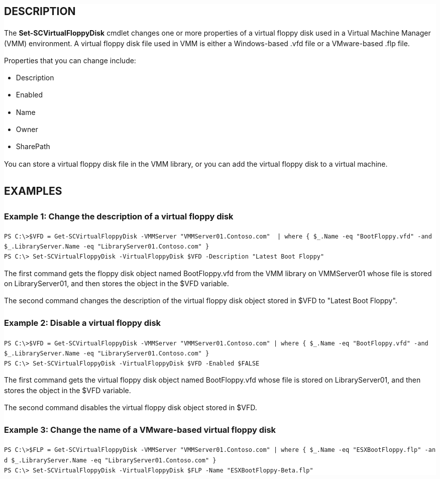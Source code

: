 ## DESCRIPTION
The **Set-SCVirtualFloppyDisk** cmdlet changes one or more properties of a virtual floppy disk used in a Virtual Machine Manager (VMM) environment.
A virtual floppy disk file used in VMM is either a Windows-based .vfd file or a VMware-based .flp file.

Properties that you can change include: 



- Description

- Enabled

- Name 

- Owner

- SharePath

You can store a virtual floppy disk file in the VMM library, or you can add the virtual floppy disk to a virtual machine.

## EXAMPLES

### Example 1: Change the description of a virtual floppy disk
```
PS C:\>$VFD = Get-SCVirtualFloppyDisk -VMMServer "VMMServer01.Contoso.com"  | where { $_.Name -eq "BootFloppy.vfd" -and $_.LibraryServer.Name -eq "LibraryServer01.Contoso.com" }
PS C:\> Set-SCVirtualFloppyDisk -VirtualFloppyDisk $VFD -Description "Latest Boot Floppy"
```

The first command gets the floppy disk object named BootFloppy.vfd from the VMM library on VMMServer01 whose file is stored on LibraryServer01, and then stores the object in the $VFD variable.

The second command changes the description of the virtual floppy disk object stored in $VFD to "Latest Boot Floppy".

### Example 2: Disable a virtual floppy disk
```
PS C:\>$VFD = Get-SCVirtualFloppyDisk -VMMServer "VMMServer01.Contoso.com" | where { $_.Name -eq "BootFloppy.vfd" -and $_.LibraryServer.Name -eq "LibraryServer01.Contoso.com" }
PS C:\> Set-SCVirtualFloppyDisk -VirtualFloppyDisk $VFD -Enabled $FALSE
```

The first command gets the virtual floppy disk object named BootFloppy.vfd whose file is stored on LibraryServer01, and then stores the object in the $VFD variable.

The second command disables the virtual floppy disk object stored in $VFD.

### Example 3: Change the name of a VMware-based virtual floppy disk
```
PS C:\>$FLP = Get-SCVirtualFloppyDisk -VMMServer "VMMServer01.Contoso.com" | where { $_.Name -eq "ESXBootFloppy.flp" -and $_.LibraryServer.Name -eq "LibraryServer01.Contoso.com" }
PS C:\> Set-SCVirtualFloppyDisk -VirtualFloppyDisk $FLP -Name "ESXBootFloppy-Beta.flp"
```
